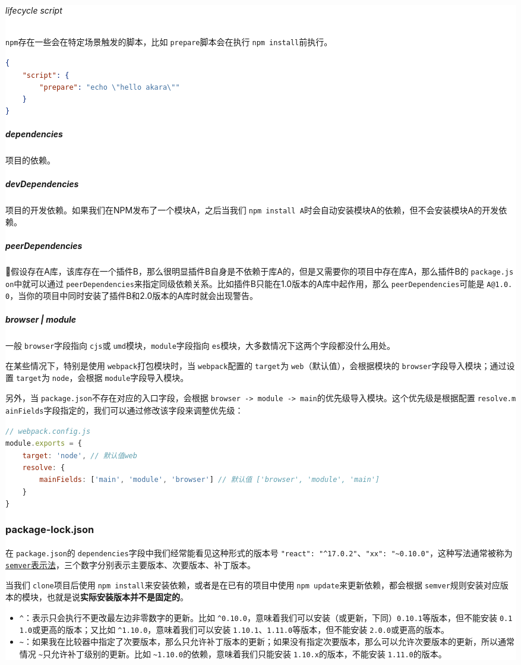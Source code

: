 ###### lifecycle script

`npm`存在一些会在特定场景触发的脚本，比如 `prepare`脚本会在执行 `npm install`前执行。

```json
{
    "script": {
        "prepare": "echo \"hello akara\""
    }
}
```

##### dependencies

项目的依赖。

##### devDependencies

项目的开发依赖。如果我们在NPM发布了一个模块A，之后当我们 `npm install A`时会自动安装模块A的依赖，但不会安装模块A的开发依赖。

##### peerDependencies

假设存在A库，该库存在一个插件B，那么很明显插件B自身是不依赖于库A的，但是又需要你的项目中存在库A，那么插件B的 `package.json`中就可以通过 `peerDependencies`来指定同级依赖关系。比如插件B只能在1.0版本的A库中起作用，那么 `peerDependencies`可能是 `A@1.0.0`，当你的项目中同时安装了插件B和2.0版本的A库时就会出现警告。



##### browser | module

一般 `browser`字段指向 `cjs`或 `umd`模块，`module`字段指向 `es`模块，大多数情况下这两个字段都没什么用处。

在某些情况下，特别是使用 `webpack`打包模块时，当 `webpack`配置的 `target`为 `web`（默认值），会根据模块的 `browser`字段导入模块；通过设置 `target`为 `node`，会根据 `module`字段导入模块。

另外，当 `package.json`不存在对应的入口字段，会根据 `browser -> module -> main`的优先级导入模块。这个优先级是根据配置 `resolve.mainFields`字段指定的，我们可以通过修改该字段来调整优先级：

```js
// webpack.config.js
module.exports = {
    target: 'node', // 默认值web
    resolve: {
        mainFields: ['main', 'module', 'browser'] // 默认值 ['browser', 'module', 'main']
    }
}
```

##### 

### package-lock.json

在 `package.json`的 `dependencies`字段中我们经常能看见这种形式的版本号 `"react": "^17.0.2"`、`"xx": "~0.10.0"`，这种写法通常被称为[`semver`表示法](https://github.com/npm/node-semver)，三个数字分别表示主要版本、次要版本、补丁版本。

当我们 `clone`项目后使用 `npm install`来安装依赖，或者是在已有的项目中使用 `npm update`来更新依赖，都会根据 `semver`规则安装对应版本的模块，也就是说**实际安装版本并不是固定的**。

- `^`：表示只会执行不更改最左边非零数字的更新。比如 `^0.10.0`，意味着我们可以安装（或更新，下同）`0.10.1`等版本，但不能安装 `0.11.0`或更高的版本；又比如 `^1.10.0`，意味着我们可以安装 `1.10.1`、`1.11.0`等版本，但不能安装 `2.0.0`或更高的版本。
- `~`：如果我在比较器中指定了次要版本，那么只允许补丁版本的更新；如果没有指定次要版本，那么可以允许次要版本的更新，所以通常情况 `~`只允许补丁级别的更新。比如 `~1.10.0`的依赖，意味着我们只能安装 `1.10.x`的版本，不能安装 `1.11.0`的版本。
